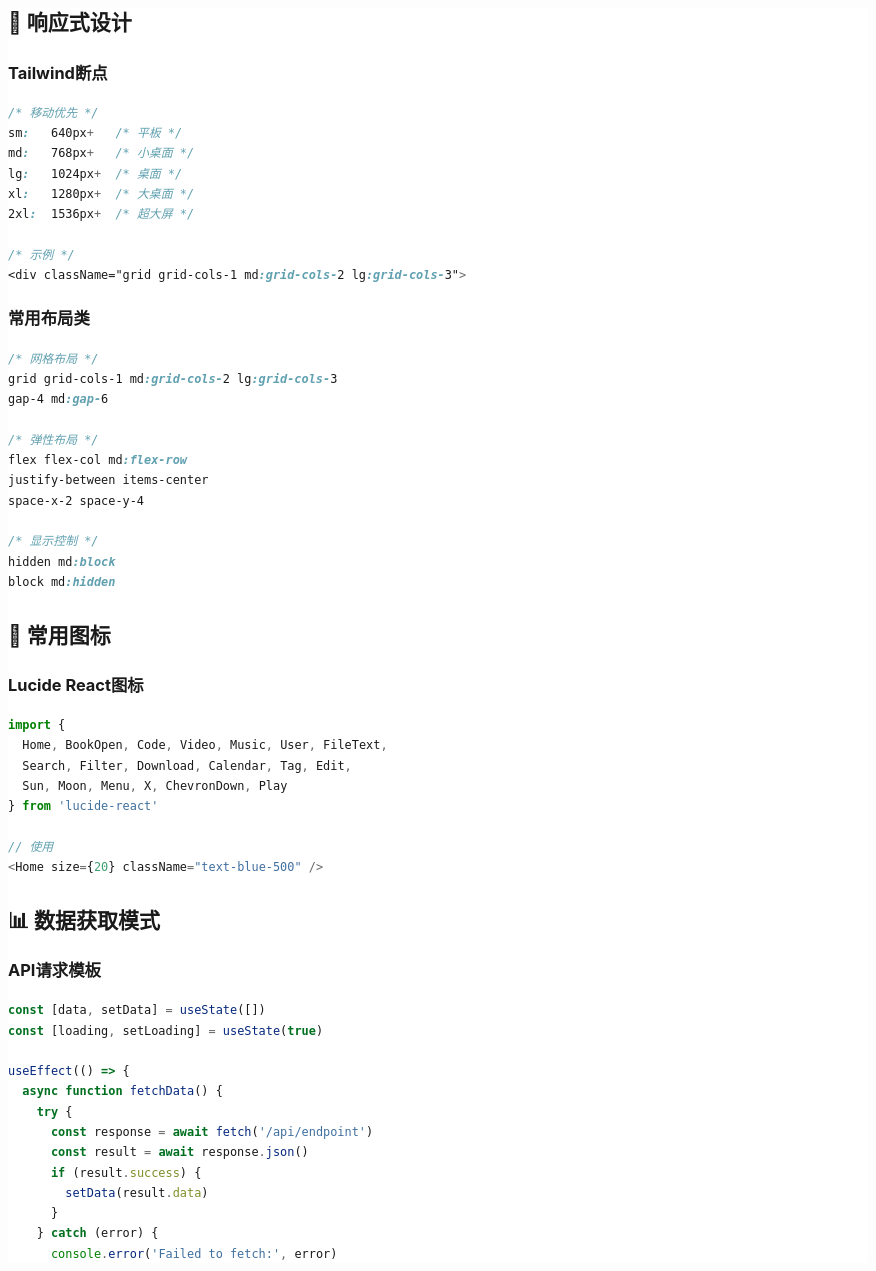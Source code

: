 ## 📱 响应式设计

### Tailwind断点
```css
/* 移动优先 */
sm:   640px+   /* 平板 */
md:   768px+   /* 小桌面 */
lg:   1024px+  /* 桌面 */
xl:   1280px+  /* 大桌面 */
2xl:  1536px+  /* 超大屏 */

/* 示例 */
<div className="grid grid-cols-1 md:grid-cols-2 lg:grid-cols-3">
```

### 常用布局类
```css
/* 网格布局 */
grid grid-cols-1 md:grid-cols-2 lg:grid-cols-3
gap-4 md:gap-6

/* 弹性布局 */
flex flex-col md:flex-row
justify-between items-center
space-x-2 space-y-4

/* 显示控制 */
hidden md:block
block md:hidden
```

## 🎯 常用图标

### Lucide React图标
```typescript
import {
  Home, BookOpen, Code, Video, Music, User, FileText,
  Search, Filter, Download, Calendar, Tag, Edit,
  Sun, Moon, Menu, X, ChevronDown, Play
} from 'lucide-react'

// 使用
<Home size={20} className="text-blue-500" />
```

## 📊 数据获取模式

### API请求模板
```typescript
const [data, setData] = useState([])
const [loading, setLoading] = useState(true)

useEffect(() => {
  async function fetchData() {
    try {
      const response = await fetch('/api/endpoint')
      const result = await response.json()
      if (result.success) {
        setData(result.data)
      }
    } catch (error) {
      console.error('Failed to fetch:', error)
```